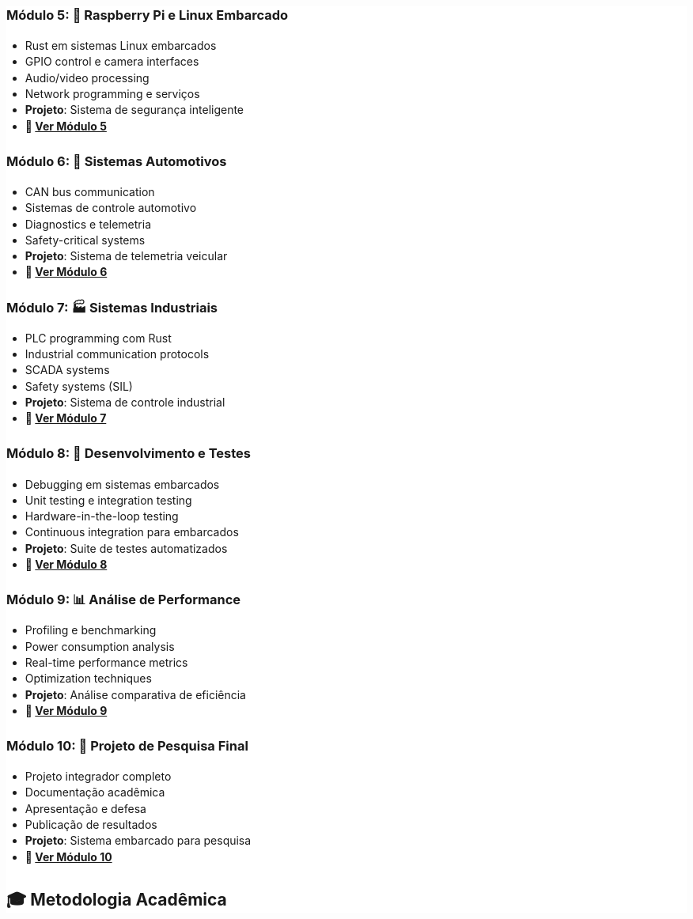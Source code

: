 ### **Módulo 5: 🍓 Raspberry Pi e Linux Embarcado**
- Rust em sistemas Linux embarcados
- GPIO control e camera interfaces
- Audio/video processing
- Network programming e serviços
- **Projeto**: Sistema de segurança inteligente
- **📖 [Ver Módulo 5](modulo-05-raspberry-pi/README.md)**

### **Módulo 6: 🚗 Sistemas Automotivos**
- CAN bus communication
- Sistemas de controle automotivo
- Diagnostics e telemetria
- Safety-critical systems
- **Projeto**: Sistema de telemetria veicular
- **📖 [Ver Módulo 6](modulo-06-sistemas-automotivos/README.md)**

### **Módulo 7: 🏭 Sistemas Industriais**
- PLC programming com Rust
- Industrial communication protocols
- SCADA systems
- Safety systems (SIL)
- **Projeto**: Sistema de controle industrial
- **📖 [Ver Módulo 7](modulo-07-sistemas-industriais/README.md)**

### **Módulo 8: 🧪 Desenvolvimento e Testes**
- Debugging em sistemas embarcados
- Unit testing e integration testing
- Hardware-in-the-loop testing
- Continuous integration para embarcados
- **Projeto**: Suite de testes automatizados
- **📖 [Ver Módulo 8](modulo-08-desenvolvimento-testes/README.md)**

### **Módulo 9: 📊 Análise de Performance**
- Profiling e benchmarking
- Power consumption analysis
- Real-time performance metrics
- Optimization techniques
- **Projeto**: Análise comparativa de eficiência
- **📖 [Ver Módulo 9](modulo-09-analise-performance/README.md)**

### **Módulo 10: 🎯 Projeto de Pesquisa Final**
- Projeto integrador completo
- Documentação acadêmica
- Apresentação e defesa
- Publicação de resultados
- **Projeto**: Sistema embarcado para pesquisa
- **📖 [Ver Módulo 10](modulo-10-projeto-pesquisa/README.md)**

## 🎓 **Metodologia Acadêmica**
